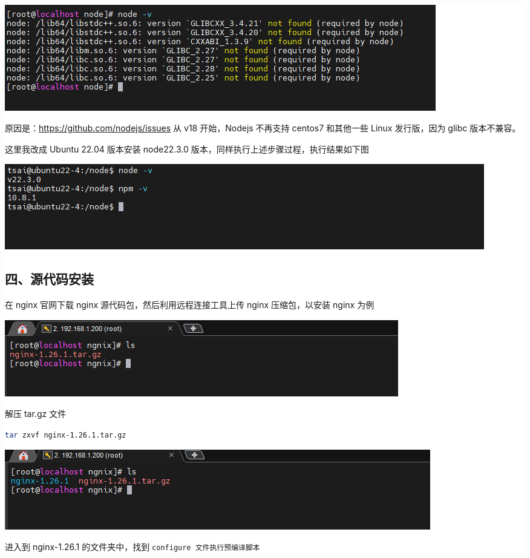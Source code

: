 ![image-20240813211817119](./images/image-20240813211817119.png)

原因是：https://github.com/nodejs/issues 从 v18 开始，Nodejs 不再支持 centos7 和其他一些 Linux 发行版，因为 glibc 版本不兼容。

这里我改成 Ubuntu 22.04 版本安装 node22.3.0 版本，同样执行上述步骤过程，执行结果如下图

![image-20240813214105568](./images/image-20240813214105568.png)

## 四、源代码安装

在 nginx 官网下载 nginx 源代码包，然后利用远程连接工具上传 nginx 压缩包，以安装 nginx 为例

![image-20240813200205960](./images/image-20240813200205960.png)

解压 tar.gz 文件

```bash
tar zxvf nginx-1.26.1.tar.gz
```
![image-20240813200502742](./images/image-20240813200502742.png)

进入到 nginx-1.26.1 的文件夹中，找到 `configure 文件执行预编译脚本`
